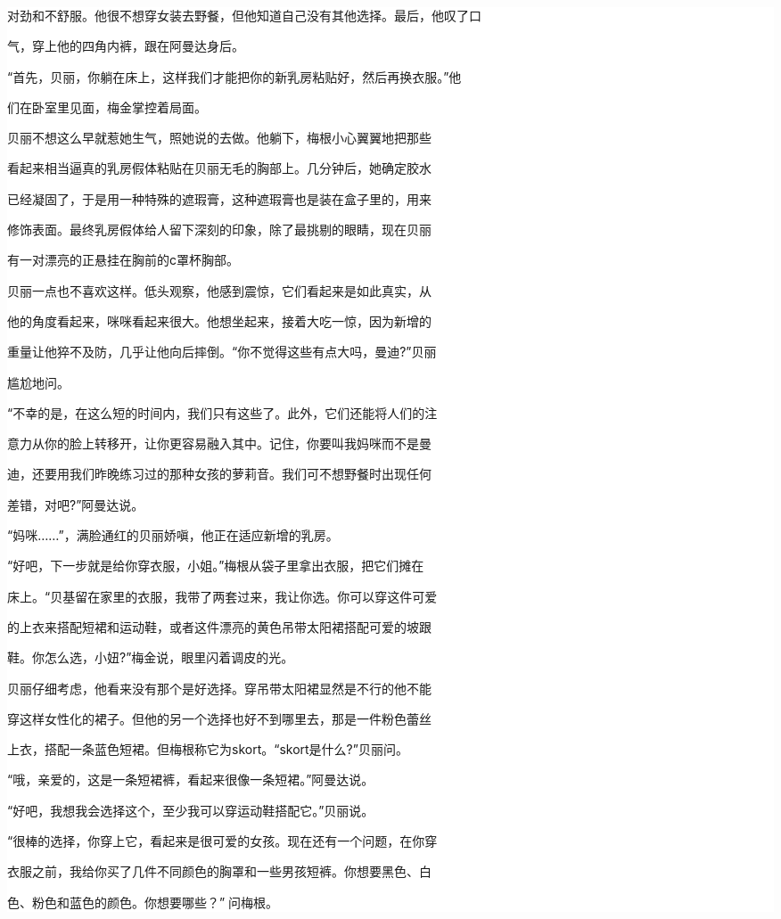 对劲和不舒服。他很不想穿女装去野餐，但他知道自己没有其他选择。最后，他叹了口

气，穿上他的四角内裤，跟在阿曼达身后。





“首先，贝丽，你躺在床上，这样我们才能把你的新乳房粘贴好，然后再换衣服。”他

们在卧室里见面，梅金掌控着局面。

贝丽不想这么早就惹她生气，照她说的去做。他躺下，梅根小心翼翼地把那些

看起来相当逼真的乳房假体粘贴在贝丽无毛的胸部上。几分钟后，她确定胶水

已经凝固了，于是用一种特殊的遮瑕膏，这种遮瑕膏也是装在盒子里的，用来

修饰表面。最终乳房假体给人留下深刻的印象，除了最挑剔的眼睛，现在贝丽

有一对漂亮的正悬挂在胸前的c罩杯胸部。

贝丽一点也不喜欢这样。低头观察，他感到震惊，它们看起来是如此真实，从

他的角度看起来，咪咪看起来很大。他想坐起来，接着大吃一惊，因为新增的

重量让他猝不及防，几乎让他向后摔倒。“你不觉得这些有点大吗，曼迪?”贝丽

尴尬地问。



“不幸的是，在这么短的时间内，我们只有这些了。此外，它们还能将人们的注

意力从你的脸上转移开，让你更容易融入其中。记住，你要叫我妈咪而不是曼

迪，还要用我们昨晚练习过的那种女孩的萝莉音。我们可不想野餐时出现任何

差错，对吧?”阿曼达说。



“妈咪……”，满脸通红的贝丽娇嗔，他正在适应新增的乳房。

“好吧，下一步就是给你穿衣服，小姐。”梅根从袋子里拿出衣服，把它们摊在

床上。“贝基留在家里的衣服，我带了两套过来，我让你选。你可以穿这件可爱

的上衣来搭配短裙和运动鞋，或者这件漂亮的黄色吊带太阳裙搭配可爱的坡跟

鞋。你怎么选，小妞?”梅金说，眼里闪着调皮的光。

贝丽仔细考虑，他看来没有那个是好选择。穿吊带太阳裙显然是不行的他不能

穿这样女性化的裙子。但他的另一个选择也好不到哪里去，那是一件粉色蕾丝

上衣，搭配一条蓝色短裙。但梅根称它为skort。“skort是什么?”贝丽问。

“哦，亲爱的，这是一条短裙裤，看起来很像一条短裙。”阿曼达说。

“好吧，我想我会选择这个，至少我可以穿运动鞋搭配它。”贝丽说。

“很棒的选择，你穿上它，看起来是很可爱的女孩。现在还有一个问题，在你穿

衣服之前，我给你买了几件不同颜色的胸罩和一些男孩短裤。你想要黑色、白

色、粉色和蓝色的颜色。你想要哪些？” 问梅根。
